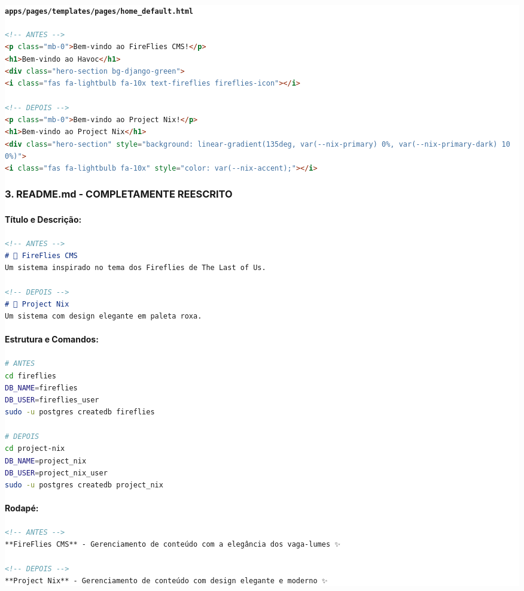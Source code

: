 #### **`apps/pages/templates/pages/home_default.html`**
```html
<!-- ANTES -->
<p class="mb-0">Bem-vindo ao FireFlies CMS!</p>
<h1>Bem-vindo ao Havoc</h1>
<div class="hero-section bg-django-green">
<i class="fas fa-lightbulb fa-10x text-fireflies fireflies-icon"></i>

<!-- DEPOIS -->
<p class="mb-0">Bem-vindo ao Project Nix!</p>
<h1>Bem-vindo ao Project Nix</h1>
<div class="hero-section" style="background: linear-gradient(135deg, var(--nix-primary) 0%, var(--nix-primary-dark) 100%)">
<i class="fas fa-lightbulb fa-10x" style="color: var(--nix-accent);"></i>
```

### 3. **README.md - COMPLETAMENTE REESCRITO**

#### **Título e Descrição:**
```markdown
<!-- ANTES -->
# 🦟 FireFlies CMS
Um sistema inspirado no tema dos Fireflies de The Last of Us.

<!-- DEPOIS -->
# 🌟 Project Nix
Um sistema com design elegante em paleta roxa.
```

#### **Estrutura e Comandos:**
```bash
# ANTES
cd fireflies
DB_NAME=fireflies
DB_USER=fireflies_user
sudo -u postgres createdb fireflies

# DEPOIS
cd project-nix
DB_NAME=project_nix
DB_USER=project_nix_user
sudo -u postgres createdb project_nix
```

#### **Rodapé:**
```markdown
<!-- ANTES -->
**FireFlies CMS** - Gerenciamento de conteúdo com a elegância dos vaga-lumes ✨

<!-- DEPOIS -->
**Project Nix** - Gerenciamento de conteúdo com design elegante e moderno ✨
```
